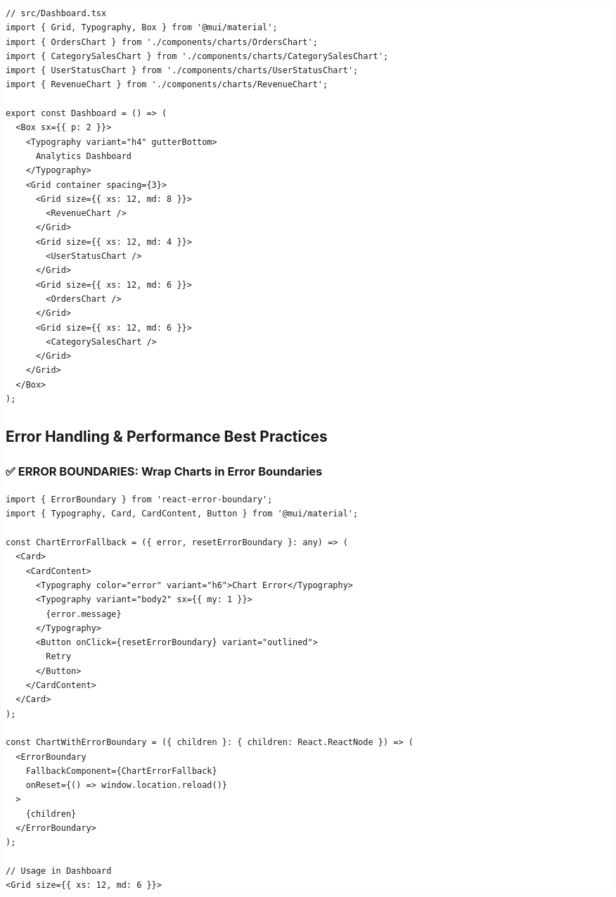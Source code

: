 ```tsx
// src/Dashboard.tsx  
import { Grid, Typography, Box } from '@mui/material';
import { OrdersChart } from './components/charts/OrdersChart';
import { CategorySalesChart } from './components/charts/CategorySalesChart';
import { UserStatusChart } from './components/charts/UserStatusChart';
import { RevenueChart } from './components/charts/RevenueChart';

export const Dashboard = () => (
  <Box sx={{ p: 2 }}>
    <Typography variant="h4" gutterBottom>
      Analytics Dashboard
    </Typography>
    <Grid container spacing={3}>
      <Grid size={{ xs: 12, md: 8 }}>
        <RevenueChart />
      </Grid>
      <Grid size={{ xs: 12, md: 4 }}>
        <UserStatusChart />
      </Grid>
      <Grid size={{ xs: 12, md: 6 }}>
        <OrdersChart />
      </Grid>
      <Grid size={{ xs: 12, md: 6 }}>
        <CategorySalesChart />
      </Grid>
    </Grid>
  </Box>
);
```

## Error Handling & Performance Best Practices

### ✅ ERROR BOUNDARIES: Wrap Charts in Error Boundaries
```tsx
import { ErrorBoundary } from 'react-error-boundary';
import { Typography, Card, CardContent, Button } from '@mui/material';

const ChartErrorFallback = ({ error, resetErrorBoundary }: any) => (
  <Card>
    <CardContent>
      <Typography color="error" variant="h6">Chart Error</Typography>
      <Typography variant="body2" sx={{ my: 1 }}>
        {error.message}
      </Typography>
      <Button onClick={resetErrorBoundary} variant="outlined">
        Retry
      </Button>
    </CardContent>
  </Card>
);

const ChartWithErrorBoundary = ({ children }: { children: React.ReactNode }) => (
  <ErrorBoundary
    FallbackComponent={ChartErrorFallback}
    onReset={() => window.location.reload()}
  >
    {children}
  </ErrorBoundary>
);

// Usage in Dashboard
<Grid size={{ xs: 12, md: 6 }}>
```